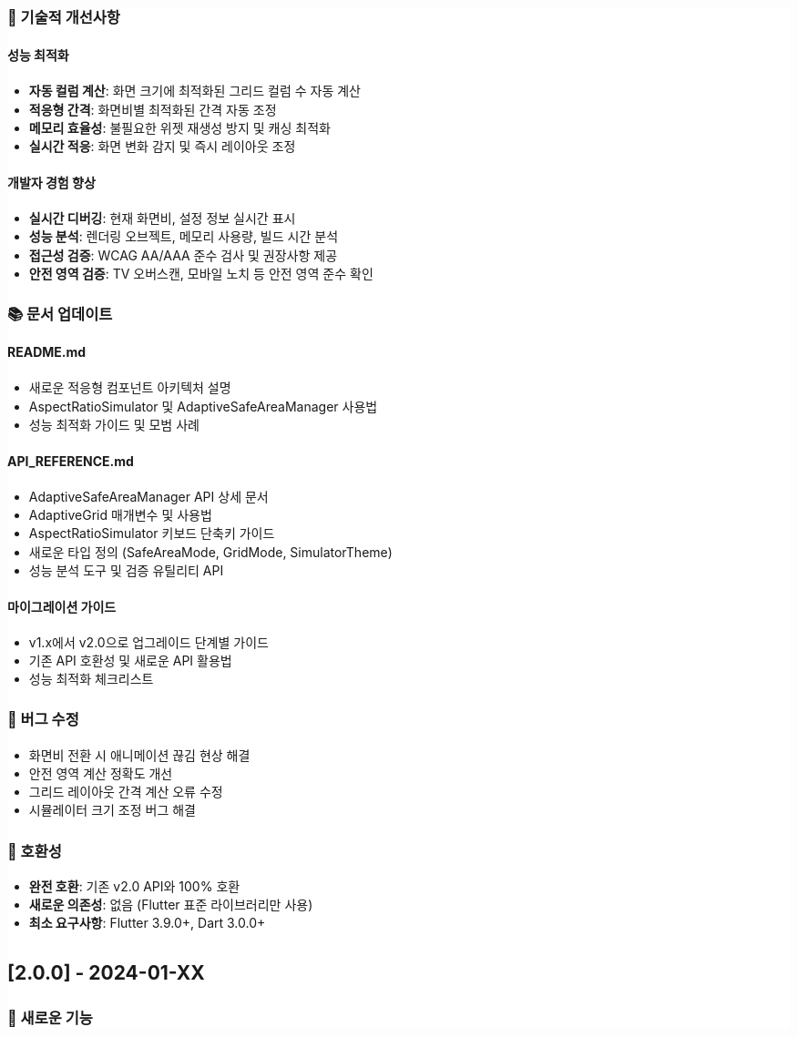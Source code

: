 ### 🔧 기술적 개선사항

#### 성능 최적화
- **자동 컬럼 계산**: 화면 크기에 최적화된 그리드 컬럼 수 자동 계산
- **적응형 간격**: 화면비별 최적화된 간격 자동 조정
- **메모리 효율성**: 불필요한 위젯 재생성 방지 및 캐싱 최적화
- **실시간 적응**: 화면 변화 감지 및 즉시 레이아웃 조정

#### 개발자 경험 향상
- **실시간 디버깅**: 현재 화면비, 설정 정보 실시간 표시
- **성능 분석**: 렌더링 오브젝트, 메모리 사용량, 빌드 시간 분석
- **접근성 검증**: WCAG AA/AAA 준수 검사 및 권장사항 제공
- **안전 영역 검증**: TV 오버스캔, 모바일 노치 등 안전 영역 준수 확인

### 📚 문서 업데이트

#### README.md
- 새로운 적응형 컴포넌트 아키텍처 설명
- AspectRatioSimulator 및 AdaptiveSafeAreaManager 사용법
- 성능 최적화 가이드 및 모범 사례

#### API_REFERENCE.md
- AdaptiveSafeAreaManager API 상세 문서
- AdaptiveGrid 매개변수 및 사용법
- AspectRatioSimulator 키보드 단축키 가이드
- 새로운 타입 정의 (SafeAreaMode, GridMode, SimulatorTheme)
- 성능 분석 도구 및 검증 유틸리티 API

#### 마이그레이션 가이드
- v1.x에서 v2.0으로 업그레이드 단계별 가이드
- 기존 API 호환성 및 새로운 API 활용법
- 성능 최적화 체크리스트

### 🐛 버그 수정

- 화면비 전환 시 애니메이션 끊김 현상 해결
- 안전 영역 계산 정확도 개선
- 그리드 레이아웃 간격 계산 오류 수정
- 시뮬레이터 크기 조정 버그 해결

### 🔄 호환성

- **완전 호환**: 기존 v2.0 API와 100% 호환
- **새로운 의존성**: 없음 (Flutter 표준 라이브러리만 사용)
- **최소 요구사항**: Flutter 3.9.0+, Dart 3.0.0+

## [2.0.0] - 2024-01-XX

### 🚀 새로운 기능
